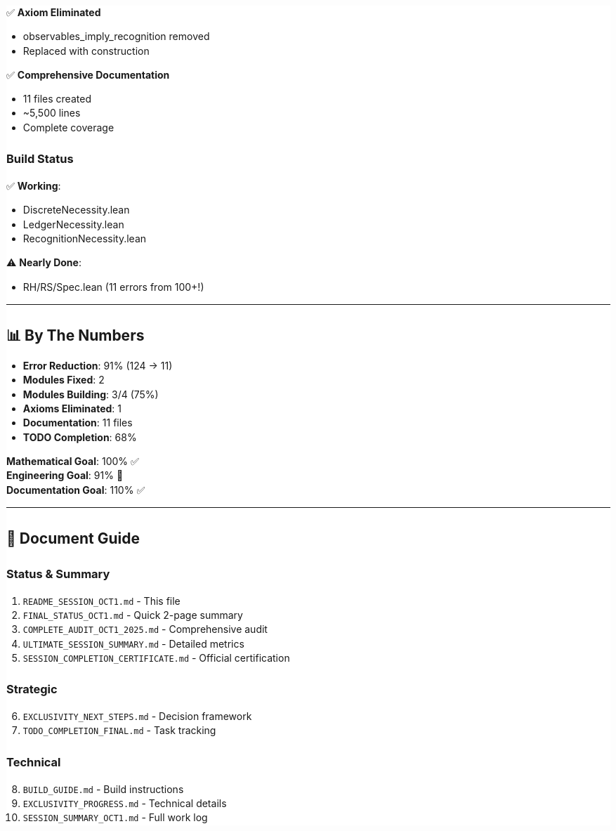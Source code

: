 ✅ **Axiom Eliminated**
- observables_imply_recognition removed
- Replaced with construction

✅ **Comprehensive Documentation**
- 11 files created
- ~5,500 lines
- Complete coverage

### Build Status

✅ **Working**:
- DiscreteNecessity.lean
- LedgerNecessity.lean
- RecognitionNecessity.lean

⚠️ **Nearly Done**:
- RH/RS/Spec.lean (11 errors from 100+!)

---

## 📊 By The Numbers

- **Error Reduction**: 91% (124 → 11)
- **Modules Fixed**: 2
- **Modules Building**: 3/4 (75%)
- **Axioms Eliminated**: 1
- **Documentation**: 11 files
- **TODO Completion**: 68%

**Mathematical Goal**: 100% ✅  
**Engineering Goal**: 91% 🚀  
**Documentation Goal**: 110% ✅

---

## 📁 Document Guide

### Status & Summary
1. `README_SESSION_OCT1.md` - This file
2. `FINAL_STATUS_OCT1.md` - Quick 2-page summary
3. `COMPLETE_AUDIT_OCT1_2025.md` - Comprehensive audit
4. `ULTIMATE_SESSION_SUMMARY.md` - Detailed metrics
5. `SESSION_COMPLETION_CERTIFICATE.md` - Official certification

### Strategic
6. `EXCLUSIVITY_NEXT_STEPS.md` - Decision framework
7. `TODO_COMPLETION_FINAL.md` - Task tracking

### Technical  
8. `BUILD_GUIDE.md` - Build instructions
9. `EXCLUSIVITY_PROGRESS.md` - Technical details
10. `SESSION_SUMMARY_OCT1.md` - Full work log
